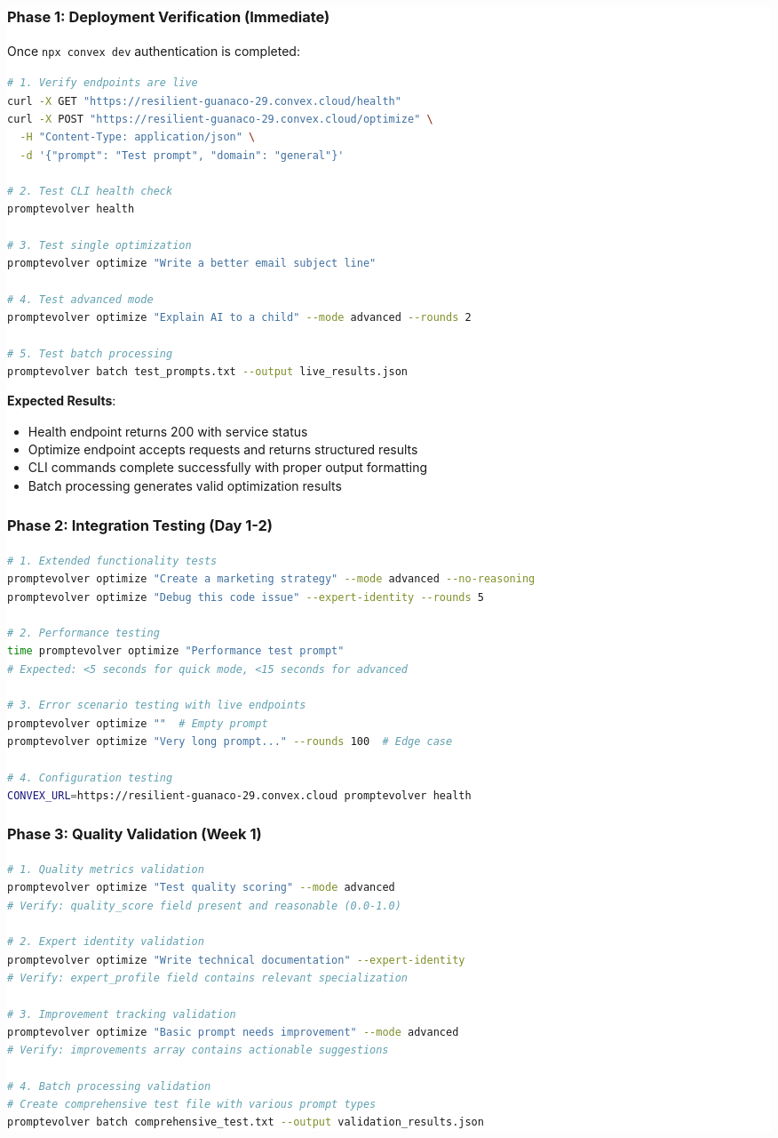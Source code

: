 ### Phase 1: Deployment Verification (Immediate)
Once `npx convex dev` authentication is completed:

```bash
# 1. Verify endpoints are live
curl -X GET "https://resilient-guanaco-29.convex.cloud/health"
curl -X POST "https://resilient-guanaco-29.convex.cloud/optimize" \
  -H "Content-Type: application/json" \
  -d '{"prompt": "Test prompt", "domain": "general"}'

# 2. Test CLI health check
promptevolver health

# 3. Test single optimization
promptevolver optimize "Write a better email subject line"

# 4. Test advanced mode
promptevolver optimize "Explain AI to a child" --mode advanced --rounds 2

# 5. Test batch processing  
promptevolver batch test_prompts.txt --output live_results.json
```

**Expected Results**:
- Health endpoint returns 200 with service status
- Optimize endpoint accepts requests and returns structured results
- CLI commands complete successfully with proper output formatting
- Batch processing generates valid optimization results

### Phase 2: Integration Testing (Day 1-2)
```bash
# 1. Extended functionality tests
promptevolver optimize "Create a marketing strategy" --mode advanced --no-reasoning
promptevolver optimize "Debug this code issue" --expert-identity --rounds 5

# 2. Performance testing
time promptevolver optimize "Performance test prompt"
# Expected: <5 seconds for quick mode, <15 seconds for advanced

# 3. Error scenario testing with live endpoints
promptevolver optimize ""  # Empty prompt
promptevolver optimize "Very long prompt..." --rounds 100  # Edge case

# 4. Configuration testing
CONVEX_URL=https://resilient-guanaco-29.convex.cloud promptevolver health
```

### Phase 3: Quality Validation (Week 1)
```bash
# 1. Quality metrics validation
promptevolver optimize "Test quality scoring" --mode advanced
# Verify: quality_score field present and reasonable (0.0-1.0)

# 2. Expert identity validation  
promptevolver optimize "Write technical documentation" --expert-identity
# Verify: expert_profile field contains relevant specialization

# 3. Improvement tracking validation
promptevolver optimize "Basic prompt needs improvement" --mode advanced
# Verify: improvements array contains actionable suggestions

# 4. Batch processing validation
# Create comprehensive test file with various prompt types
promptevolver batch comprehensive_test.txt --output validation_results.json
```